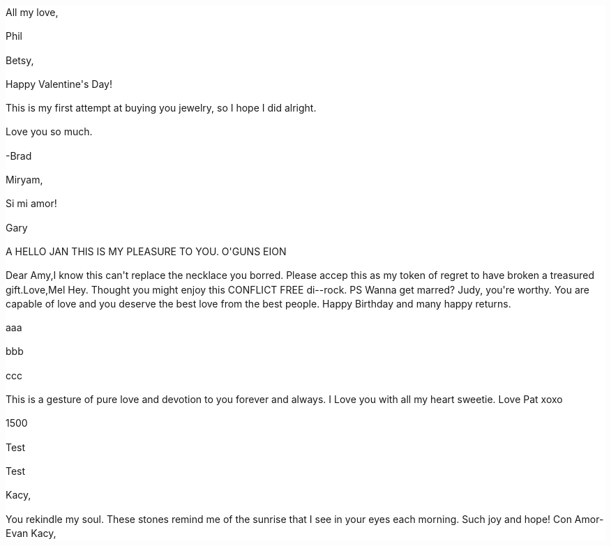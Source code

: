  

 All my love,

 

 Phil
 
 
 Betsy,

 

 Happy Valentine's Day!

 

 This is my first attempt at buying you jewelry, so I hope I did alright.

 

 Love you so much.

 

 -Brad
 
 Miryam,

 

 Si mi amor!

 

 Gary
 
 A
 HELLO JAN THIS IS MY PLEASURE TO YOU. O'GUNS EION 
 
 Dear Amy,I know this can't replace the necklace you borred. Please accep this as my token of regret to have broken a treasured gift.Love,Mel
 Hey.  Thought you might enjoy this CONFLICT FREE di--rock.  PS  Wanna get marred?
 Judy, you're worthy. You are capable of love and you deserve the best love from the best people. Happy Birthday and many happy returns.
 
 
 aaa

 bbb

 ccc
 
 This is a gesture of pure love and devotion to you forever and always. I Love you with all my heart sweetie. Love Pat xoxo
 
 1500
 
 Test

 

 Test

 
 Kacy, 

 You rekindle my soul. These stones remind me of the sunrise that I see in your eyes each morning. Such joy and hope! Con Amor- Evan
 Kacy, 
